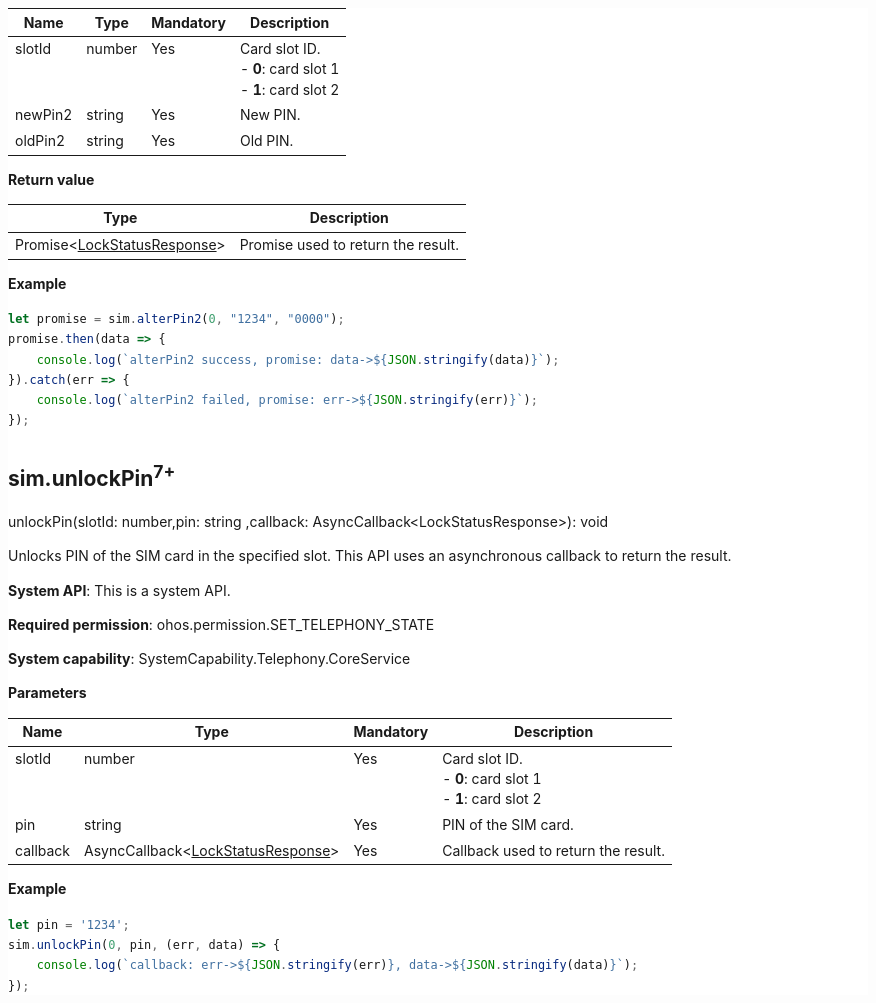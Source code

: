 | Name | Type  | Mandatory| Description                                  |
| ------- | ------ | ---- | -------------------------------------- |
| slotId  | number | Yes  | Card slot ID.<br>- **0**: card slot 1<br>- **1**: card slot 2|
| newPin2 | string | Yes  | New PIN.                              |
| oldPin2 | string | Yes  | Old PIN.                              |

**Return value**

| Type                                                | Description                                         |
| ---------------------------------------------------- | --------------------------------------------- |
| Promise<[LockStatusResponse](#lockstatusresponse7)\> | Promise used to return the result.|

**Example**

```js
let promise = sim.alterPin2(0, "1234", "0000");
promise.then(data => {
    console.log(`alterPin2 success, promise: data->${JSON.stringify(data)}`);
}).catch(err => {
    console.log(`alterPin2 failed, promise: err->${JSON.stringify(err)}`);
});
```

## sim.**unlockPin**<sup>7+</sup>

unlockPin(slotId: number,pin: string ,callback: AsyncCallback<LockStatusResponse\>): void

Unlocks PIN of the SIM card in the specified slot. This API uses an asynchronous callback to return the result.

**System API**: This is a system API.

**Required permission**: ohos.permission.SET_TELEPHONY_STATE

**System capability**: SystemCapability.Telephony.CoreService

**Parameters**

| Name  | Type                                                        | Mandatory| Description                                  |
| -------- | ------------------------------------------------------------ | ---- | -------------------------------------- |
| slotId   | number                                                       | Yes  | Card slot ID.<br>- **0**: card slot 1<br>- **1**: card slot 2|
| pin      | string                                                       | Yes  | PIN of the SIM card.                           |
| callback | AsyncCallback&lt;[LockStatusResponse](#lockstatusresponse7)> | Yes  | Callback used to return the result.                            |

**Example**

```js
let pin = '1234';
sim.unlockPin(0, pin, (err, data) => {
    console.log(`callback: err->${JSON.stringify(err)}, data->${JSON.stringify(data)}`);
});
```
